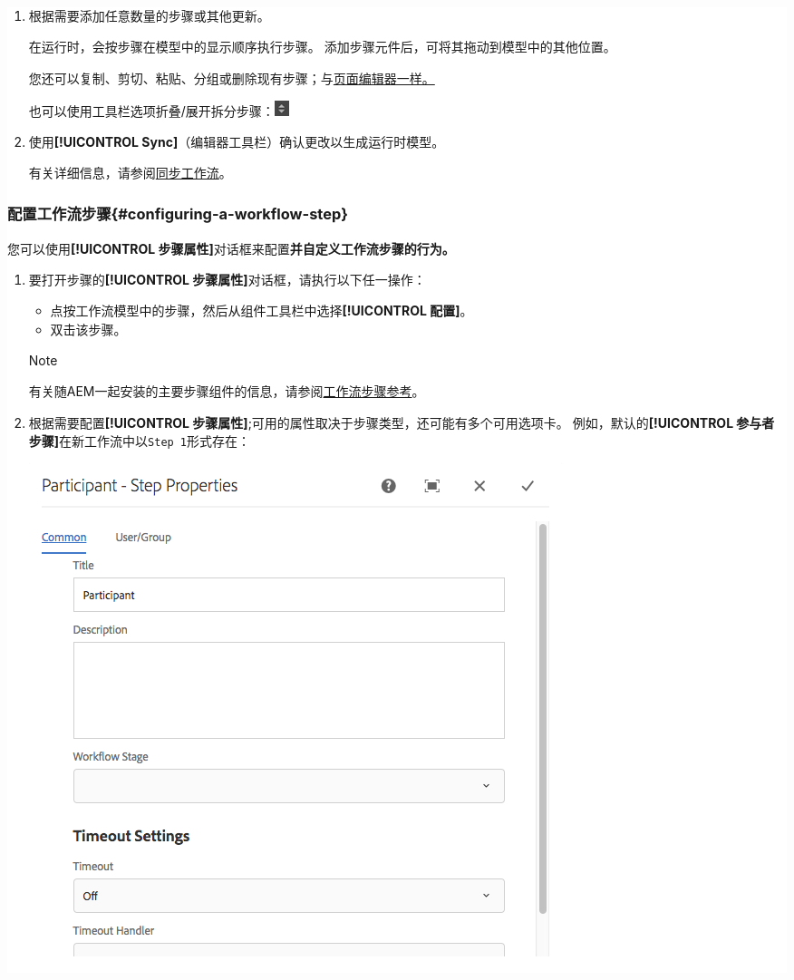 1. 根据需要添加任意数量的步骤或其他更新。

   在运行时，会按步骤在模型中的显示顺序执行步骤。 添加步骤元件后，可将其拖动到模型中的其他位置。

   您还可以复制、剪切、粘贴、分组或删除现有步骤；与[页面编辑器一样。](/help/sites-authoring/editing-content.md)

   也可以使用工具栏选项折叠/展开拆分步骤：![wf-collapseexpand-toolbar-icon](assets/wf-collapseexpand-toolbar-icon.png)

1. 使用&#x200B;**[!UICONTROL Sync]**（编辑器工具栏）确认更改以生成运行时模型。

   有关详细信息，请参阅[同步工作流](#sync-your-workflow-generate-a-runtime-model)。

### 配置工作流步骤{#configuring-a-workflow-step}

您可以使用&#x200B;**[!UICONTROL 步骤属性]**&#x200B;对话框来配置&#x200B;**并自定义工作流步骤的行为。**

1. 要打开步骤的&#x200B;**[!UICONTROL 步骤属性]**&#x200B;对话框，请执行以下任一操作：

   * 点按工作流模型中的步骤，然后从组件工具栏中选择&#x200B;**[!UICONTROL 配置]**。
   * 双击该步骤。

   >[!NOTE]
   >
   >有关随AEM一起安装的主要步骤组件的信息，请参阅[工作流步骤参考](/help/sites-developing/workflows-step-ref.md)。

1. 根据需要配置&#x200B;**[!UICONTROL 步骤属性]**;可用的属性取决于步骤类型，还可能有多个可用选项卡。 例如，默认的&#x200B;**[!UICONTROL 参与者步骤]**&#x200B;在新工作流中以`Step 1`形式存在：

   ![wf-11](assets/wf-11.png)
